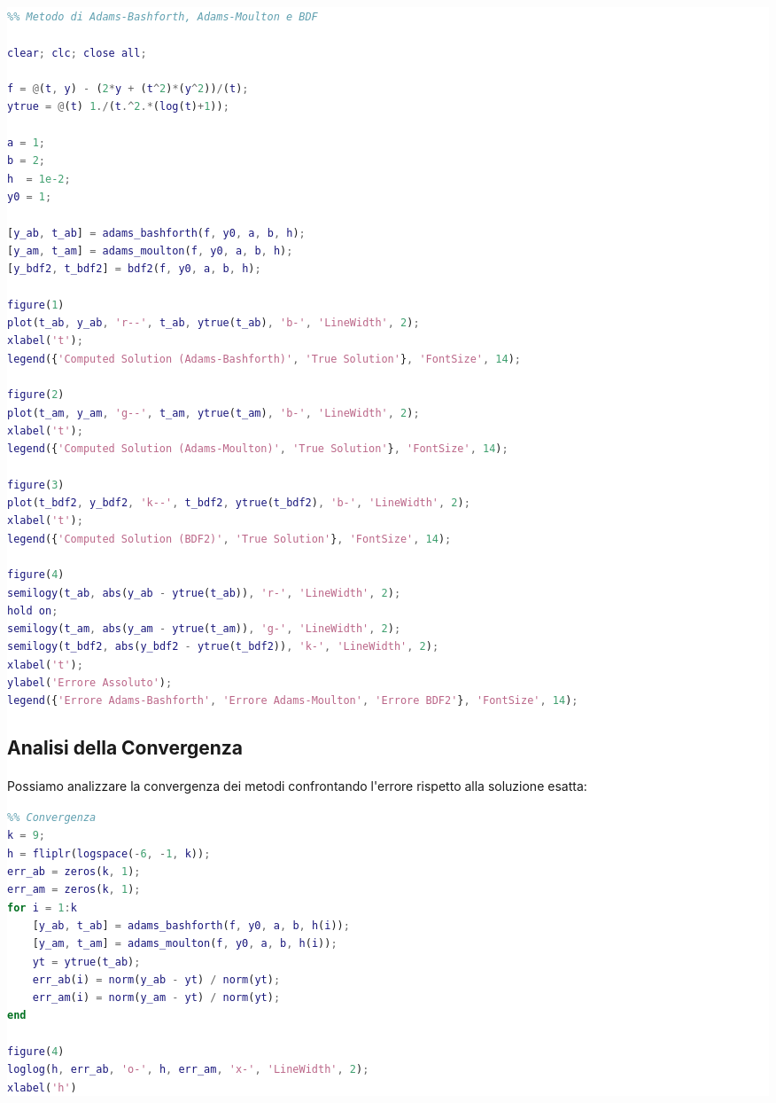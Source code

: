 ```matlab
%% Metodo di Adams-Bashforth, Adams-Moulton e BDF

clear; clc; close all;

f = @(t, y) - (2*y + (t^2)*(y^2))/(t);
ytrue = @(t) 1./(t.^2.*(log(t)+1));

a = 1;
b = 2;
h  = 1e-2;
y0 = 1;

[y_ab, t_ab] = adams_bashforth(f, y0, a, b, h);
[y_am, t_am] = adams_moulton(f, y0, a, b, h);
[y_bdf2, t_bdf2] = bdf2(f, y0, a, b, h);

figure(1)
plot(t_ab, y_ab, 'r--', t_ab, ytrue(t_ab), 'b-', 'LineWidth', 2);
xlabel('t');
legend({'Computed Solution (Adams-Bashforth)', 'True Solution'}, 'FontSize', 14);

figure(2)
plot(t_am, y_am, 'g--', t_am, ytrue(t_am), 'b-', 'LineWidth', 2);
xlabel('t');
legend({'Computed Solution (Adams-Moulton)', 'True Solution'}, 'FontSize', 14);

figure(3)
plot(t_bdf2, y_bdf2, 'k--', t_bdf2, ytrue(t_bdf2), 'b-', 'LineWidth', 2);
xlabel('t');
legend({'Computed Solution (BDF2)', 'True Solution'}, 'FontSize', 14);

figure(4)
semilogy(t_ab, abs(y_ab - ytrue(t_ab)), 'r-', 'LineWidth', 2);
hold on;
semilogy(t_am, abs(y_am - ytrue(t_am)), 'g-', 'LineWidth', 2);
semilogy(t_bdf2, abs(y_bdf2 - ytrue(t_bdf2)), 'k-', 'LineWidth', 2);
xlabel('t');
ylabel('Errore Assoluto');
legend({'Errore Adams-Bashforth', 'Errore Adams-Moulton', 'Errore BDF2'}, 'FontSize', 14);

```

## Analisi della Convergenza

Possiamo analizzare la convergenza dei metodi confrontando l'errore rispetto alla soluzione esatta:

```matlab
%% Convergenza
k = 9;
h = fliplr(logspace(-6, -1, k));
err_ab = zeros(k, 1);
err_am = zeros(k, 1);
for i = 1:k
    [y_ab, t_ab] = adams_bashforth(f, y0, a, b, h(i));
    [y_am, t_am] = adams_moulton(f, y0, a, b, h(i));
    yt = ytrue(t_ab);
    err_ab(i) = norm(y_ab - yt) / norm(yt);
    err_am(i) = norm(y_am - yt) / norm(yt);
end

figure(4)
loglog(h, err_ab, 'o-', h, err_am, 'x-', 'LineWidth', 2);
xlabel('h')
```